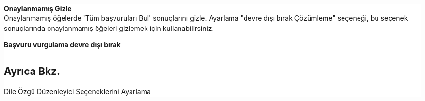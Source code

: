  **Onaylanmamış Gizle**  
 Onaylanmamış öğelerde 'Tüm başvuruları Bul' sonuçlarını gizle. Ayarlama "devre dışı bırak Çözümleme" seçeneği, bu seçenek sonuçlarında onaylanmamış öğeleri gizlemek için kullanabilirsiniz.  
  
 **Başvuru vurgulama devre dışı bırak**  
  
## <a name="see-also"></a>Ayrıca Bkz.  
 [Dile Özgü Düzenleyici Seçeneklerini Ayarlama](../../ide/reference/setting-language-specific-editor-options.md)
